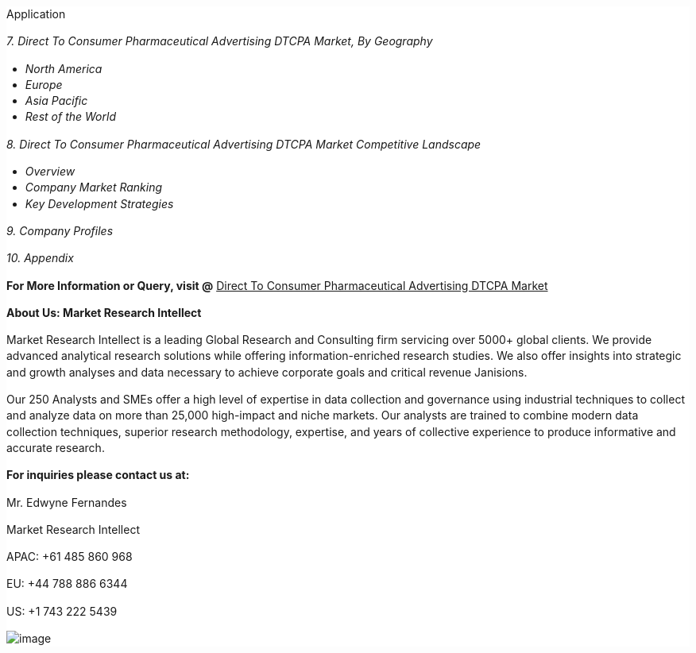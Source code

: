 Application</span></em></p><p><em><span class="font-[700]">7. Direct To Consumer Pharmaceutical Advertising DTCPA Market, By Geography</span></em></p><ul><li><em><span class="">North America</span></em></li><li><em><span class="">Europe</span></em></li><li><em><span class="">Asia Pacific</span></em></li><li><em><span class="">Rest of the World</span></em></li></ul><p><em><span class="font-[700]">8. Direct To Consumer Pharmaceutical Advertising DTCPA Market Competitive Landscape</span></em></p><ul><li><em><span class="">Overview</span></em></li><li><em><span class="">Company Market Ranking</span></em></li><li><em><span class="">Key Development Strategies</span></em></li></ul><p><em><span class="font-[700]">9. Company Profiles</span></em></p><p><em><span class="font-[700]">10. Appendix</span></em></p><p><span class="font-[700]"><strong>For More Information or Query, visit&nbsp;@</strong>&nbsp;</span><span class="font-[700]"><a href="https://www.marketresearchintellect.com/product/direct-to-consumer-pharmaceutical-advertising-dtcpa-market/?utm_source=Linkedin&utm_medium=041" target="_blank" data-tracking-control-name="article-ssr-frontend-pulse_little-text-block" data-tracking-will-navigate="" data-test-link="">Direct To Consumer Pharmaceutical Advertising DTCPA Market</a></span></p><p><strong><span class="font-[700]">About Us: Market Research Intellect</span></strong></p><p><span class="">Market Research Intellect is a leading Global Research and Consulting firm servicing over 5000+ global clients. We provide advanced analytical research solutions while offering information-enriched research studies.&nbsp;</span>We also offer insights into strategic and growth analyses and data necessary to achieve corporate goals and critical revenue Janisions.</p><p><span class="">Our 250 Analysts and SMEs offer a high level of expertise in data collection and governance using industrial techniques to collect and analyze data on more than 25,000 high-impact and niche markets. Our analysts are trained to combine modern data collection techniques, superior research methodology, expertise, and years of collective experience to produce informative and accurate research.</span></p><p><strong>For inquiries please contact us at:</strong></p><p>Mr. Edwyne Fernandes</p><p>Market Research Intellect</p><p>APAC: +61 485 860 968</p><p>EU: +44 788 886 6344</p><p>US: +1 743 222 5439</p>
![image](https://github.com/user-attachments/assets/54e2eb92-513e-481f-8069-472222ed264e)
